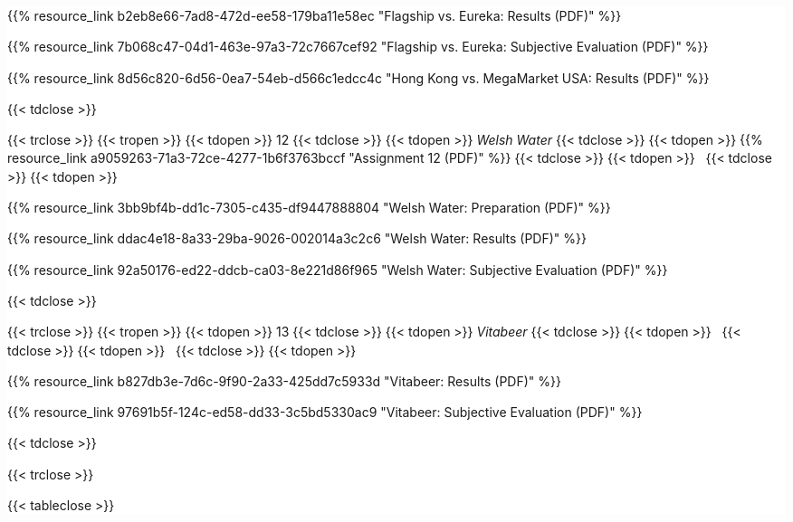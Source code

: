 {{% resource_link b2eb8e66-7ad8-472d-ee58-179ba11e58ec "Flagship vs. Eureka: Results (PDF)" %}}

{{% resource_link 7b068c47-04d1-463e-97a3-72c7667cef92 "Flagship vs. Eureka: Subjective Evaluation (PDF)" %}}

{{% resource_link 8d56c820-6d56-0ea7-54eb-d566c1edcc4c "Hong Kong vs. MegaMarket USA: Results (PDF)" %}}


{{< tdclose >}}

{{< trclose >}}
{{< tropen >}}
{{< tdopen >}}
12
{{< tdclose >}}
{{< tdopen >}}
_Welsh Water_
{{< tdclose >}}
{{< tdopen >}}
{{% resource_link a9059263-71a3-72ce-4277-1b6f3763bccf "Assignment 12 (PDF)" %}}
{{< tdclose >}}
{{< tdopen >}}
 
{{< tdclose >}}
{{< tdopen >}}


{{% resource_link 3bb9bf4b-dd1c-7305-c435-df9447888804 "Welsh Water: Preparation (PDF)" %}}

{{% resource_link ddac4e18-8a33-29ba-9026-002014a3c2c6 "Welsh Water: Results (PDF)" %}}

{{% resource_link 92a50176-ed22-ddcb-ca03-8e221d86f965 "Welsh Water: Subjective Evaluation (PDF)" %}}


{{< tdclose >}}

{{< trclose >}}
{{< tropen >}}
{{< tdopen >}}
13
{{< tdclose >}}
{{< tdopen >}}
_Vitabeer_
{{< tdclose >}}
{{< tdopen >}}
 
{{< tdclose >}}
{{< tdopen >}}
 
{{< tdclose >}}
{{< tdopen >}}


{{% resource_link b827db3e-7d6c-9f90-2a33-425dd7c5933d "Vitabeer: Results (PDF)" %}}

{{% resource_link 97691b5f-124c-ed58-dd33-3c5bd5330ac9 "Vitabeer: Subjective Evaluation (PDF)" %}}


{{< tdclose >}}

{{< trclose >}}

{{< tableclose >}}
